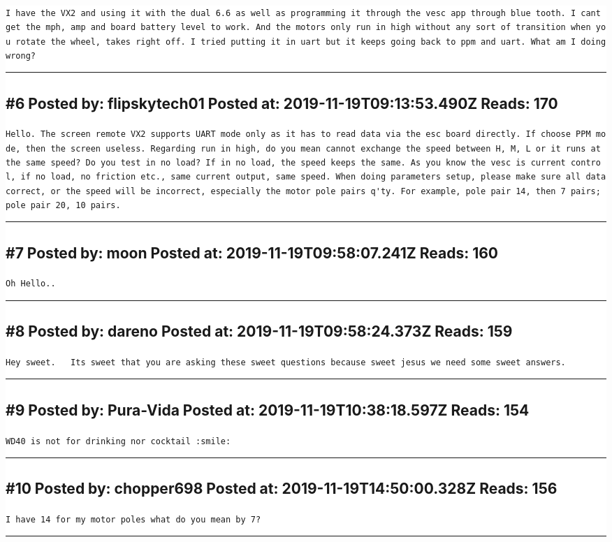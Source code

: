 ```
I have the VX2 and using it with the dual 6.6 as well as programming it through the vesc app through blue tooth. I cant get the mph, amp and board battery level to work. And the motors only run in high without any sort of transition when you rotate the wheel, takes right off. I tried putting it in uart but it keeps going back to ppm and uart. What am I doing wrong?
```

---
## \#6 Posted by: flipskytech01 Posted at: 2019-11-19T09:13:53.490Z Reads: 170

```
Hello. The screen remote VX2 supports UART mode only as it has to read data via the esc board directly. If choose PPM mode, then the screen useless. Regarding run in high, do you mean cannot exchange the speed between H, M, L or it runs at the same speed? Do you test in no load? If in no load, the speed keeps the same. As you know the vesc is current control, if no load, no friction etc., same current output, same speed. When doing parameters setup, please make sure all data correct, or the speed will be incorrect, especially the motor pole pairs q'ty. For example, pole pair 14, then 7 pairs; pole pair 20, 10 pairs.
```

---
## \#7 Posted by: moon Posted at: 2019-11-19T09:58:07.241Z Reads: 160

```
Oh Hello..
```

---
## \#8 Posted by: dareno Posted at: 2019-11-19T09:58:24.373Z Reads: 159

```
Hey sweet.   Its sweet that you are asking these sweet questions because sweet jesus we need some sweet answers.
```

---
## \#9 Posted by: Pura-Vida Posted at: 2019-11-19T10:38:18.597Z Reads: 154

```
WD40 is not for drinking nor cocktail :smile:
```

---
## \#10 Posted by: chopper698 Posted at: 2019-11-19T14:50:00.328Z Reads: 156

```
I have 14 for my motor poles what do you mean by 7?
```

---
